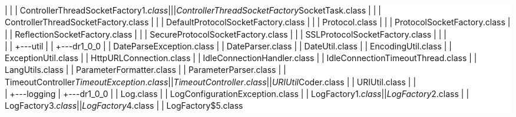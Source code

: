 |               |   |           ControllerThreadSocketFactory$1.class
|               |   |           ControllerThreadSocketFactory$SocketTask.class
|               |   |           ControllerThreadSocketFactory.class
|               |   |           DefaultProtocolSocketFactory.class
|               |   |           Protocol.class
|               |   |           ProtocolSocketFactory.class
|               |   |           ReflectionSocketFactory.class
|               |   |           SecureProtocolSocketFactory.class
|               |   |           SSLProtocolSocketFactory.class
|               |   |           
|               |   +---util
|               |       +---dr1_0_0
|               |               DateParseException.class
|               |               DateParser.class
|               |               DateUtil.class
|               |               EncodingUtil.class
|               |               ExceptionUtil.class
|               |               HttpURLConnection.class
|               |               IdleConnectionHandler.class
|               |               IdleConnectionTimeoutThread.class
|               |               LangUtils.class
|               |               ParameterFormatter.class
|               |               ParameterParser.class
|               |               TimeoutController$TimeoutException.class
|               |               TimeoutController.class
|               |               URIUtil$Coder.class
|               |               URIUtil.class
|               |               
|               +---logging
|                   +---dr1_0_0
|                   |       Log.class
|                   |       LogConfigurationException.class
|                   |       LogFactory$1.class
|                   |       LogFactory$2.class
|                   |       LogFactory$3.class
|                   |       LogFactory$4.class
|                   |       LogFactory$5.class